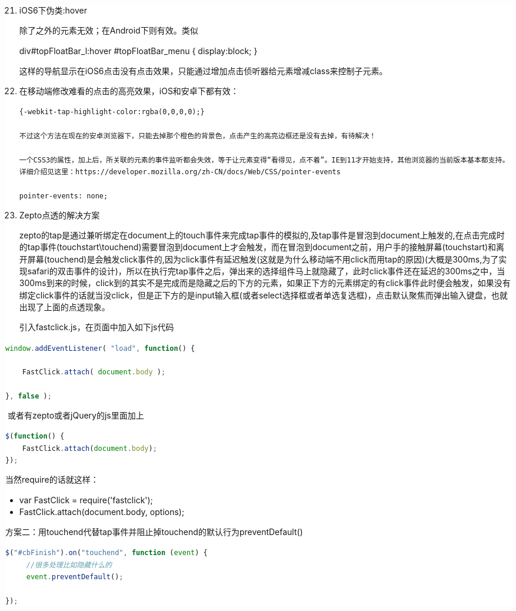 21. iOS6下伪类:hover

    除了<a>之外的元素无效；在Android下则有效。类似

    div#topFloatBar_l:hover #topFloatBar_menu { display:block; }

    这样的导航显示在iOS6点击没有点击效果，只能通过增加点击侦听器给元素增减class来控制子元素。

22. 在移动端修改难看的点击的高亮效果，iOS和安卓下都有效：

		{-webkit-tap-highlight-color:rgba(0,0,0,0);}
		
		不过这个方法在现在的安卓浏览器下，只能去掉那个橙色的背景色，点击产生的高亮边框还是没有去掉，有待解决！
		
		一个CSS3的属性，加上后，所关联的元素的事件监听都会失效，等于让元素变得“看得见，点不着”。IE到11才开始支持，其他浏览器的当前版本基本都支持。详细介绍见这里：https://developer.mozilla.org/zh-CN/docs/Web/CSS/pointer-events
		
		pointer-events: none;

23. Zepto点透的解决方案

    zepto的tap是通过兼听绑定在document上的touch事件来完成tap事件的模拟的,及tap事件是冒泡到document上触发的,在点击完成时的tap事件(touchstart\touchend)需要冒泡到document上才会触发，而在冒泡到document之前，用户手的接触屏幕(touchstart)和离开屏幕(touchend)是会触发click事件的,因为click事件有延迟触发(这就是为什么移动端不用click而用tap的原因)(大概是300ms,为了实现safari的双击事件的设计)，所以在执行完tap事件之后，弹出来的选择组件马上就隐藏了，此时click事件还在延迟的300ms之中，当300ms到来的时候，click到的其实不是完成而是隐藏之后的下方的元素，如果正下方的元素绑定的有click事件此时便会触发，如果没有绑定click事件的话就当没click，但是正下方的是input输入框(或者select选择框或者单选复选框)，点击默认聚焦而弹出输入键盘，也就出现了上面的点透现象。

    引入fastclick.js，在页面中加入如下js代码

```javascript
window.addEventListener( "load", function() {

    FastClick.attach( document.body );

}, false );
```

​	或者有zepto或者jQuery的js里面加上

```javascript
$(function() {
    FastClick.attach(document.body);
});

```

当然require的话就这样：

- var FastClick = require('fastclick');
- FastClick.attach(document.body, options);

方案二：用touchend代替tap事件并阻止掉touchend的默认行为preventDefault()

```javascript
$("#cbFinish").on("touchend", function (event) {
     //很多处理比如隐藏什么的
     event.preventDefault();

});

```
